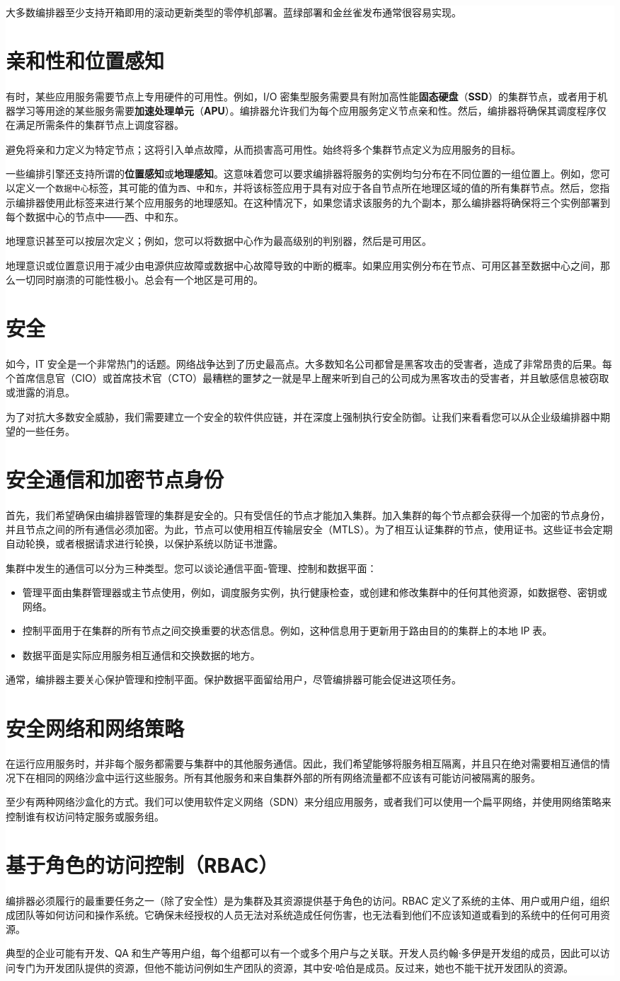 大多数编排器至少支持开箱即用的滚动更新类型的零停机部署。蓝绿部署和金丝雀发布通常很容易实现。

# 亲和性和位置感知

有时，某些应用服务需要节点上专用硬件的可用性。例如，I/O 密集型服务需要具有附加高性能**固态硬盘**（**SSD**）的集群节点，或者用于机器学习等用途的某些服务需要**加速处理单元**（**APU**）。编排器允许我们为每个应用服务定义节点亲和性。然后，编排器将确保其调度程序仅在满足所需条件的集群节点上调度容器。

避免将亲和力定义为特定节点；这将引入单点故障，从而损害高可用性。始终将多个集群节点定义为应用服务的目标。

一些编排引擎还支持所谓的**位置感知**或**地理感知**。这意味着您可以要求编排器将服务的实例均匀分布在不同位置的一组位置上。例如，您可以定义一个`数据中心`标签，其可能的值为`西`、`中`和`东`，并将该标签应用于具有对应于各自节点所在地理区域的值的所有集群节点。然后，您指示编排器使用此标签来进行某个应用服务的地理感知。在这种情况下，如果您请求该服务的九个副本，那么编排器将确保将三个实例部署到每个数据中心的节点中——西、中和东。

地理意识甚至可以按层次定义；例如，您可以将数据中心作为最高级别的判别器，然后是可用区。

地理意识或位置意识用于减少由电源供应故障或数据中心故障导致的中断的概率。如果应用实例分布在节点、可用区甚至数据中心之间，那么一切同时崩溃的可能性极小。总会有一个地区是可用的。

# 安全

如今，IT 安全是一个非常热门的话题。网络战争达到了历史最高点。大多数知名公司都曾是黑客攻击的受害者，造成了非常昂贵的后果。每个首席信息官（CIO）或首席技术官（CTO）最糟糕的噩梦之一就是早上醒来听到自己的公司成为黑客攻击的受害者，并且敏感信息被窃取或泄露的消息。

为了对抗大多数安全威胁，我们需要建立一个安全的软件供应链，并在深度上强制执行安全防御。让我们来看看您可以从企业级编排器中期望的一些任务。

# 安全通信和加密节点身份

首先，我们希望确保由编排器管理的集群是安全的。只有受信任的节点才能加入集群。加入集群的每个节点都会获得一个加密的节点身份，并且节点之间的所有通信必须加密。为此，节点可以使用相互传输层安全（MTLS）。为了相互认证集群的节点，使用证书。这些证书会定期自动轮换，或者根据请求进行轮换，以保护系统以防证书泄露。

集群中发生的通信可以分为三种类型。您可以谈论通信平面-管理、控制和数据平面：

+   管理平面由集群管理器或主节点使用，例如，调度服务实例，执行健康检查，或创建和修改集群中的任何其他资源，如数据卷、密钥或网络。

+   控制平面用于在集群的所有节点之间交换重要的状态信息。例如，这种信息用于更新用于路由目的的集群上的本地 IP 表。

+   数据平面是实际应用服务相互通信和交换数据的地方。

通常，编排器主要关心保护管理和控制平面。保护数据平面留给用户，尽管编排器可能会促进这项任务。

# 安全网络和网络策略

在运行应用服务时，并非每个服务都需要与集群中的其他服务通信。因此，我们希望能够将服务相互隔离，并且只在绝对需要相互通信的情况下在相同的网络沙盒中运行这些服务。所有其他服务和来自集群外部的所有网络流量都不应该有可能访问被隔离的服务。

至少有两种网络沙盒化的方式。我们可以使用软件定义网络（SDN）来分组应用服务，或者我们可以使用一个扁平网络，并使用网络策略来控制谁有权访问特定服务或服务组。

# 基于角色的访问控制（RBAC）

编排器必须履行的最重要任务之一（除了安全性）是为集群及其资源提供基于角色的访问。RBAC 定义了系统的主体、用户或用户组，组织成团队等如何访问和操作系统。它确保未经授权的人员无法对系统造成任何伤害，也无法看到他们不应该知道或看到的系统中的任何可用资源。

典型的企业可能有开发、QA 和生产等用户组，每个组都可以有一个或多个用户与之关联。开发人员约翰·多伊是开发组的成员，因此可以访问专门为开发团队提供的资源，但他不能访问例如生产团队的资源，其中安·哈伯是成员。反过来，她也不能干扰开发团队的资源。
